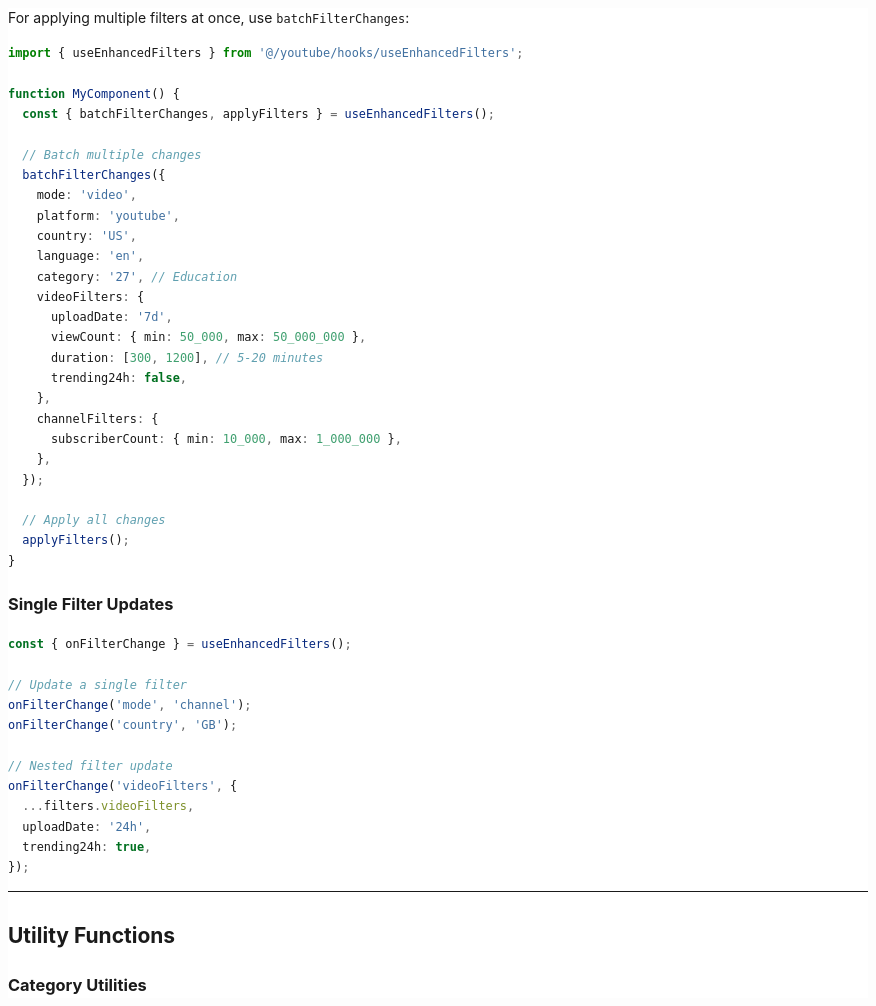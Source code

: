 For applying multiple filters at once, use `batchFilterChanges`:

```typescript
import { useEnhancedFilters } from '@/youtube/hooks/useEnhancedFilters';

function MyComponent() {
  const { batchFilterChanges, applyFilters } = useEnhancedFilters();
  
  // Batch multiple changes
  batchFilterChanges({
    mode: 'video',
    platform: 'youtube',
    country: 'US',
    language: 'en',
    category: '27', // Education
    videoFilters: {
      uploadDate: '7d',
      viewCount: { min: 50_000, max: 50_000_000 },
      duration: [300, 1200], // 5-20 minutes
      trending24h: false,
    },
    channelFilters: {
      subscriberCount: { min: 10_000, max: 1_000_000 },
    },
  });
  
  // Apply all changes
  applyFilters();
}
```

### Single Filter Updates

```typescript
const { onFilterChange } = useEnhancedFilters();

// Update a single filter
onFilterChange('mode', 'channel');
onFilterChange('country', 'GB');

// Nested filter update
onFilterChange('videoFilters', {
  ...filters.videoFilters,
  uploadDate: '24h',
  trending24h: true,
});
```

---

## Utility Functions

### Category Utilities
